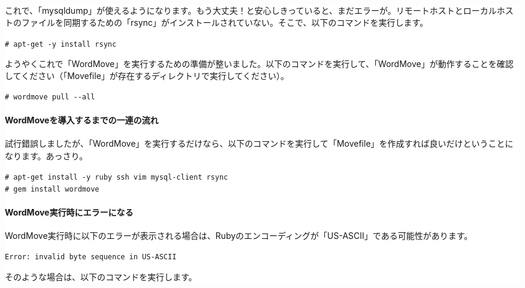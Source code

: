 



これで、「mysqldump」が使えるようになります。もう大丈夫！と安心しきっていると、まだエラーが。リモートホストとローカルホストのファイルを同期するための「rsync」がインストールされていない。そこで、以下のコマンドを実行します。




    
    # apt-get -y install rsync





ようやくこれで「WordMove」を実行するための準備が整いました。以下のコマンドを実行して、「WordMove」が動作することを確認してください（「Movefile」が存在するディレクトリで実行してください）。




    
    # wordmove pull --all





#### WordMoveを導入するまでの一連の流れ





試行錯誤しましたが、「WordMove」を実行するだけなら、以下のコマンドを実行して「Movefile」を作成すれば良いだけということになります。あっさり。




    
    # apt-get install -y ruby ssh vim mysql-client rsync
    # gem install wordmove





#### WordMove実行時にエラーになる





WordMove実行時に以下のエラーが表示される場合は、Rubyのエンコーディングが「US-ASCII」である可能性があります。




    
    Error: invalid byte sequence in US-ASCII





そのような場合は、以下のコマンドを実行します。
